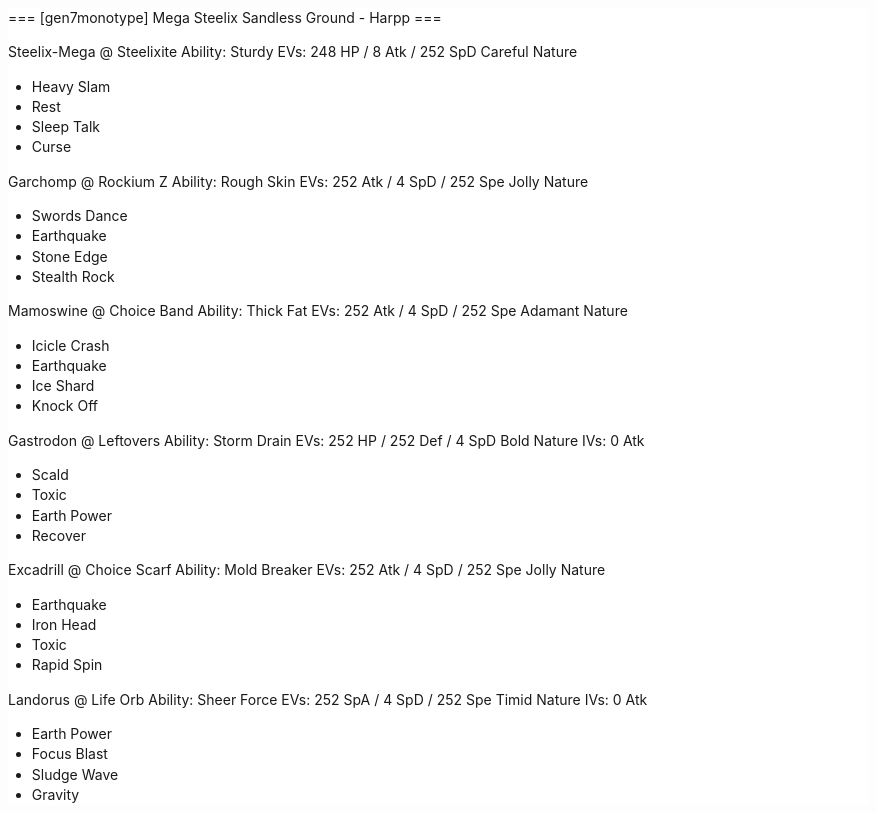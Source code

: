 
=== [gen7monotype] Mega Steelix Sandless Ground - Harpp ===

Steelix-Mega @ Steelixite
Ability: Sturdy
EVs: 248 HP / 8 Atk / 252 SpD
Careful Nature
- Heavy Slam
- Rest
- Sleep Talk
- Curse

Garchomp @ Rockium Z
Ability: Rough Skin
EVs: 252 Atk / 4 SpD / 252 Spe
Jolly Nature
- Swords Dance
- Earthquake
- Stone Edge
- Stealth Rock

Mamoswine @ Choice Band
Ability: Thick Fat
EVs: 252 Atk / 4 SpD / 252 Spe
Adamant Nature
- Icicle Crash
- Earthquake
- Ice Shard
- Knock Off

Gastrodon @ Leftovers
Ability: Storm Drain
EVs: 252 HP / 252 Def / 4 SpD
Bold Nature
IVs: 0 Atk
- Scald
- Toxic
- Earth Power
- Recover

Excadrill @ Choice Scarf
Ability: Mold Breaker
EVs: 252 Atk / 4 SpD / 252 Spe
Jolly Nature
- Earthquake
- Iron Head
- Toxic
- Rapid Spin

Landorus @ Life Orb
Ability: Sheer Force
EVs: 252 SpA / 4 SpD / 252 Spe
Timid Nature
IVs: 0 Atk
- Earth Power
- Focus Blast
- Sludge Wave
- Gravity
